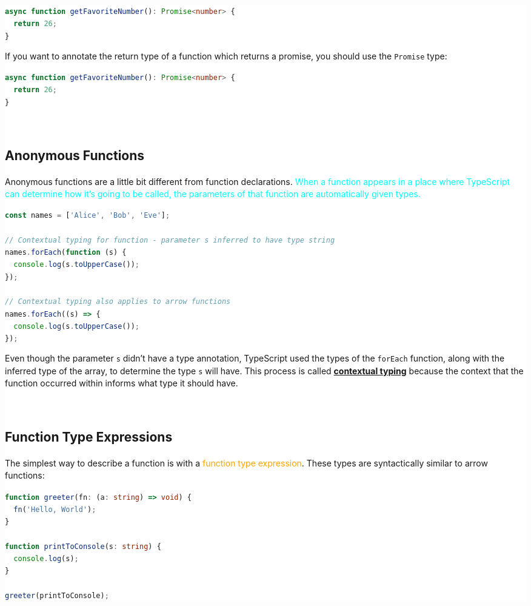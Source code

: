 ```ts
async function getFavoriteNumber(): Promise<number> {
  return 26;
}
```

If you want to annotate the return type of a function which returns a promise, you should use the `Promise` type:

```ts
async function getFavoriteNumber(): Promise<number> {
  return 26;
}
```

<br>

## Anonymous Functions

Anonymous functions are a little bit different from function declarations. <span style="color: Cyan;">When a function appears in a place where TypeScript can determine how it’s going to be called, the parameters of that function are automatically given types.</span>

```ts
const names = ['Alice', 'Bob', 'Eve'];

// Contextual typing for function - parameter s inferred to have type string
names.forEach(function (s) {
  console.log(s.toUpperCase());
});

// Contextual typing also applies to arrow functions
names.forEach((s) => {
  console.log(s.toUpperCase());
});
```

Even though the parameter `s` didn’t have a type annotation, TypeScript used the types of the `forEach` function, along with the inferred type of the array, to determine the type `s` will have. This process is called <u>**contextual typing**</u> because the context that the function occurred within informs what type it should have.

<br>

## Function Type Expressions

The simplest way to describe a function is with a <span style="color: Orange;">function type expression</span>. These types are syntactically similar to arrow functions:

```ts
function greeter(fn: (a: string) => void) {
  fn('Hello, World');
}

function printToConsole(s: string) {
  console.log(s);
}

greeter(printToConsole);
```
